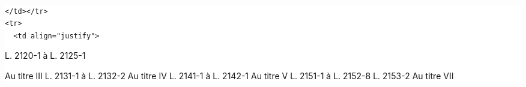     </td></tr>
    <tr>
      <td align="justify">
L. 2120-1 à L. 2125-1 
</td>
      <td align="left">
    </td></tr>
    <tr>
      <td align="left">
      </td><td align="left">
    </td></tr>
    <tr>
      <td align="center">Au titre III</td>
      <td align="left">
    </td></tr>
    <tr>
      <td align="justify">
L. 2131-1 à L. 2132-2 
</td>
      <td align="left">
    </td></tr>
    <tr>
      <td align="left">
      </td><td align="left">
    </td></tr>
    <tr>
      <td align="center">Au titre IV</td>
      <td align="left">
    </td></tr>
    <tr>
      <td align="justify">
L. 2141-1 à L. 2142-1 
</td>
      <td align="left">
    </td></tr>
    <tr>
      <td align="left">
      </td><td align="left">
    </td></tr>
    <tr>
      <td align="center">Au titre V</td>
      <td align="left">
    </td></tr>
    <tr>
      <td align="justify">
L. 2151-1 à L. 2152-8 
</td>
      <td align="left">
    </td></tr>
    <tr>
      <td align="justify">
L. 2153-2 
</td>
      <td align="left">
    </td></tr>
    <tr>
      <td align="left">
      </td><td align="left">
    </td></tr>
    <tr>
      <td align="center">Au titre VII</td>
      <td align="left">
    </td></tr>
    <tr>